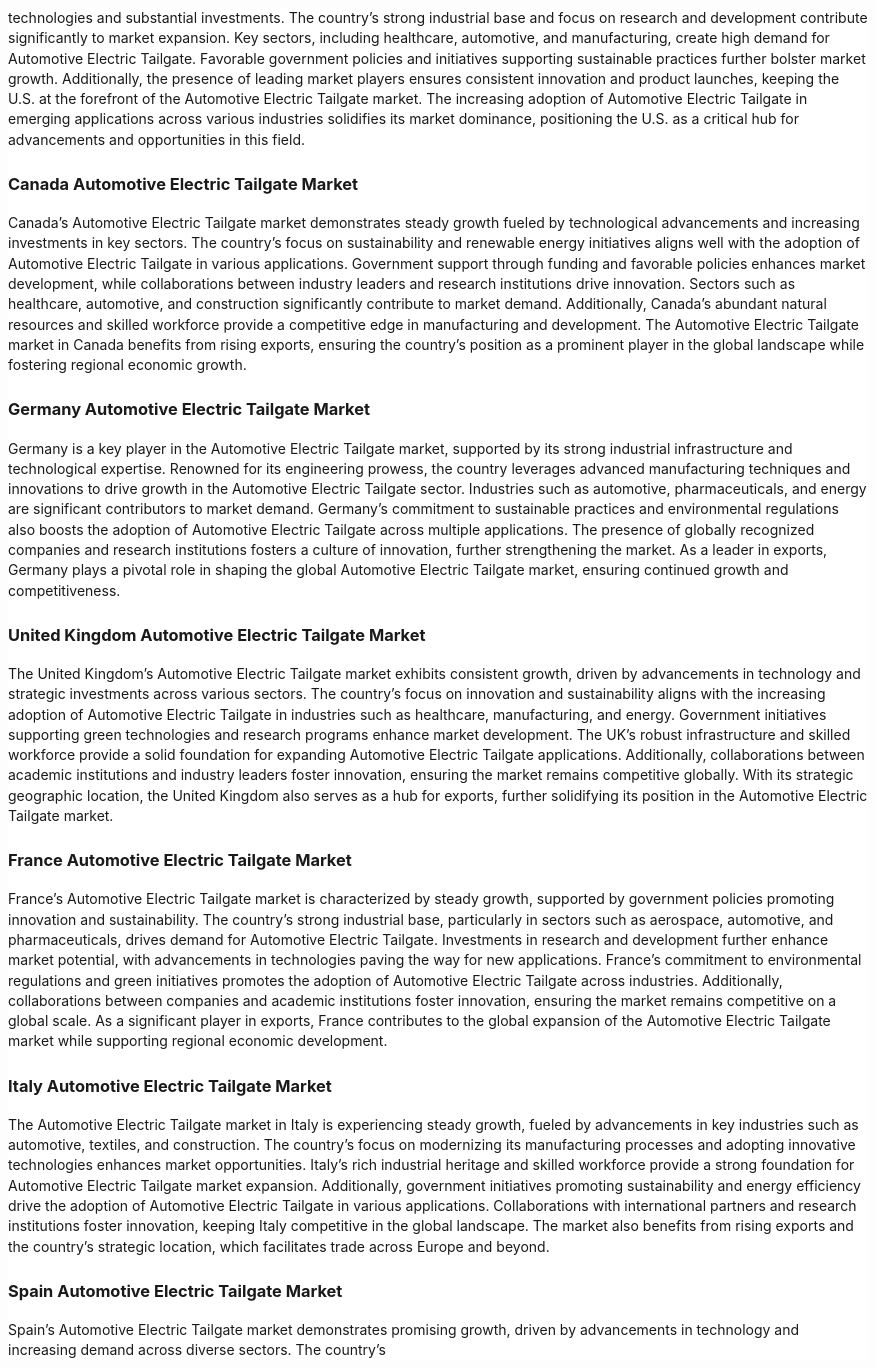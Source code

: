 technologies and substantial investments. The country&rsquo;s strong industrial base and focus on research and development contribute significantly to market expansion. Key sectors, including healthcare, automotive, and manufacturing, create high demand for Automotive Electric Tailgate. Favorable government policies and initiatives supporting sustainable practices further bolster market growth. Additionally, the presence of leading market players ensures consistent innovation and product launches, keeping the U.S. at the forefront of the Automotive Electric Tailgate market. The increasing adoption of Automotive Electric Tailgate in emerging applications across various industries solidifies its market dominance, positioning the U.S. as a critical hub for advancements and opportunities in this field.</p><h3>Canada Automotive Electric Tailgate Market</h3><p>Canada&rsquo;s Automotive Electric Tailgate market demonstrates steady growth fueled by technological advancements and increasing investments in key sectors. The country&rsquo;s focus on sustainability and renewable energy initiatives aligns well with the adoption of Automotive Electric Tailgate in various applications. Government support through funding and favorable policies enhances market development, while collaborations between industry leaders and research institutions drive innovation. Sectors such as healthcare, automotive, and construction significantly contribute to market demand. Additionally, Canada&rsquo;s abundant natural resources and skilled workforce provide a competitive edge in manufacturing and development. The Automotive Electric Tailgate market in Canada benefits from rising exports, ensuring the country&rsquo;s position as a prominent player in the global landscape while fostering regional economic growth.</p><h3>Germany Automotive Electric Tailgate Market</h3><p>Germany is a key player in the Automotive Electric Tailgate market, supported by its strong industrial infrastructure and technological expertise. Renowned for its engineering prowess, the country leverages advanced manufacturing techniques and innovations to drive growth in the Automotive Electric Tailgate sector. Industries such as automotive, pharmaceuticals, and energy are significant contributors to market demand. Germany&rsquo;s commitment to sustainable practices and environmental regulations also boosts the adoption of Automotive Electric Tailgate across multiple applications. The presence of globally recognized companies and research institutions fosters a culture of innovation, further strengthening the market. As a leader in exports, Germany plays a pivotal role in shaping the global Automotive Electric Tailgate market, ensuring continued growth and competitiveness.</p><h3>United Kingdom Automotive Electric Tailgate Market</h3><p>The United Kingdom&rsquo;s Automotive Electric Tailgate market exhibits consistent growth, driven by advancements in technology and strategic investments across various sectors. The country&rsquo;s focus on innovation and sustainability aligns with the increasing adoption of Automotive Electric Tailgate in industries such as healthcare, manufacturing, and energy. Government initiatives supporting green technologies and research programs enhance market development. The UK&rsquo;s robust infrastructure and skilled workforce provide a solid foundation for expanding Automotive Electric Tailgate applications. Additionally, collaborations between academic institutions and industry leaders foster innovation, ensuring the market remains competitive globally. With its strategic geographic location, the United Kingdom also serves as a hub for exports, further solidifying its position in the Automotive Electric Tailgate market.</p><h3>France Automotive Electric Tailgate Market</h3><p>France&rsquo;s Automotive Electric Tailgate market is characterized by steady growth, supported by government policies promoting innovation and sustainability. The country&rsquo;s strong industrial base, particularly in sectors such as aerospace, automotive, and pharmaceuticals, drives demand for Automotive Electric Tailgate. Investments in research and development further enhance market potential, with advancements in technologies paving the way for new applications. France&rsquo;s commitment to environmental regulations and green initiatives promotes the adoption of Automotive Electric Tailgate across industries. Additionally, collaborations between companies and academic institutions foster innovation, ensuring the market remains competitive on a global scale. As a significant player in exports, France contributes to the global expansion of the Automotive Electric Tailgate market while supporting regional economic development.</p><h3>Italy Automotive Electric Tailgate Market</h3><p>The Automotive Electric Tailgate market in Italy is experiencing steady growth, fueled by advancements in key industries such as automotive, textiles, and construction. The country&rsquo;s focus on modernizing its manufacturing processes and adopting innovative technologies enhances market opportunities. Italy&rsquo;s rich industrial heritage and skilled workforce provide a strong foundation for Automotive Electric Tailgate market expansion. Additionally, government initiatives promoting sustainability and energy efficiency drive the adoption of Automotive Electric Tailgate in various applications. Collaborations with international partners and research institutions foster innovation, keeping Italy competitive in the global landscape. The market also benefits from rising exports and the country&rsquo;s strategic location, which facilitates trade across Europe and beyond.</p><h3>Spain Automotive Electric Tailgate Market</h3><p>Spain&rsquo;s Automotive Electric Tailgate market demonstrates promising growth, driven by advancements in technology and increasing demand across diverse sectors. The country&rsquo;s